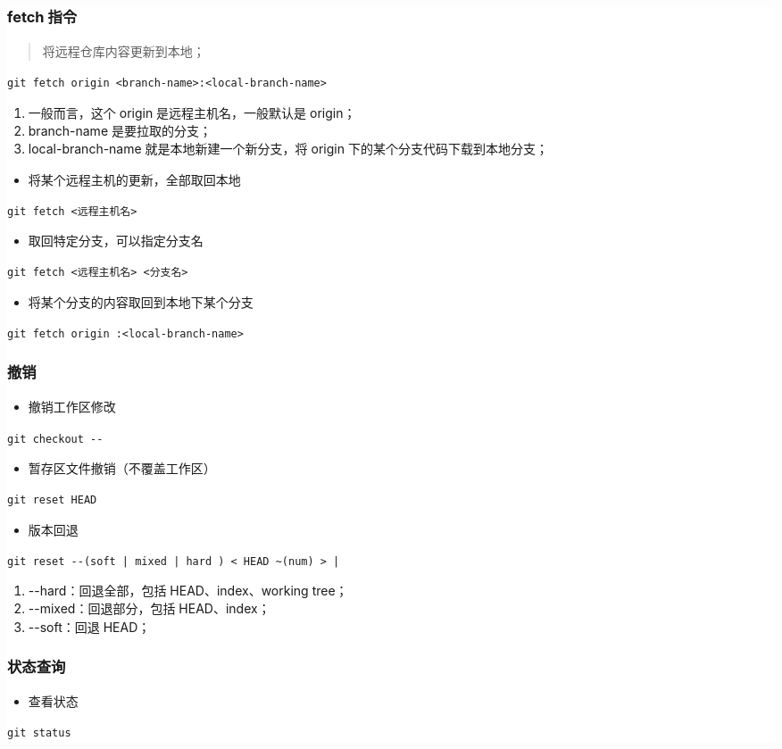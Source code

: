 ### fetch 指令

> 将远程仓库内容更新到本地；

```
git fetch origin <branch-name>:<local-branch-name>
```

1. 一般而言，这个 origin 是远程主机名，一般默认是 origin；
2. branch-name 是要拉取的分支；
3. local-branch-name 就是本地新建一个新分支，将 origin 下的某个分支代码下载到本地分支；

- 将某个远程主机的更新，全部取回本地

```
git fetch <远程主机名>
```

- 取回特定分支，可以指定分支名

```
git fetch <远程主机名> <分支名>
```

- 将某个分支的内容取回到本地下某个分支

```
git fetch origin :<local-branch-name>
```

### 撤销

- 撤销工作区修改

```
git checkout --
```

- 暂存区文件撤销（不覆盖工作区）

```
git reset HEAD
```

- 版本回退

```
git reset --(soft | mixed | hard ) < HEAD ~(num) > |
```

1. --hard：回退全部，包括 HEAD、index、working tree；
2. --mixed：回退部分，包括 HEAD、index；
3. --soft：回退 HEAD；

### 状态查询

- 查看状态

```
git status
```
